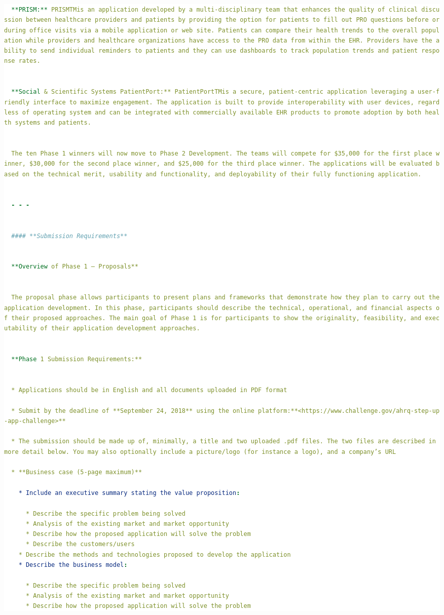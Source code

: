 ```yaml
  **PRISM:** PRISMTMis an application developed by a multi-disciplinary team that enhances the quality of clinical discussion between healthcare providers and patients by providing the option for patients to fill out PRO questions before or during office visits via a mobile application or web site. Patients can compare their health trends to the overall population while providers and healthcare organizations have access to the PRO data from within the EHR. Providers have the ability to send individual reminders to patients and they can use dashboards to track population trends and patient response rates.


  **Social & Scientific Systems PatientPort:** PatientPortTMis a secure, patient-centric application leveraging a user-friendly interface to maximize engagement. The application is built to provide interoperability with user devices, regardless of operating system and can be integrated with commercially available EHR products to promote adoption by both health systems and patients.


  The ten Phase 1 winners will now move to Phase 2 Development. The teams will compete for $35,000 for the first place winner, $30,000 for the second place winner, and $25,000 for the third place winner. The applications will be evaluated based on the technical merit, usability and functionality, and deployability of their fully functioning application.


  - - -


  #### **Submission Requirements**


  **Overview of Phase 1 – Proposals**


  The proposal phase allows participants to present plans and frameworks that demonstrate how they plan to carry out the application development. In this phase, participants should describe the technical, operational, and financial aspects of their proposed approaches. The main goal of Phase 1 is for participants to show the originality, feasibility, and executability of their application development approaches.


  **Phase 1 Submission Requirements:**


  * Applications should be in English and all documents uploaded in PDF format

  * Submit by the deadline of **September 24, 2018** using the online platform:**<https://www.challenge.gov/ahrq-step-up-app-challenge>**

  * The submission should be made up of, minimally, a title and two uploaded .pdf files. The two files are described in more detail below. You may also optionally include a picture/logo (for instance a logo), and a company’s URL

  * **Business case (5-page maximum)**

    * Include an executive summary stating the value proposition:

      * Describe the specific problem being solved
      * Analysis of the existing market and market opportunity
      * Describe how the proposed application will solve the problem
      * Describe the customers/users
    * Describe the methods and technologies proposed to develop the application
    * Describe the business model:

      * Describe the specific problem being solved
      * Analysis of the existing market and market opportunity
      * Describe how the proposed application will solve the problem
```